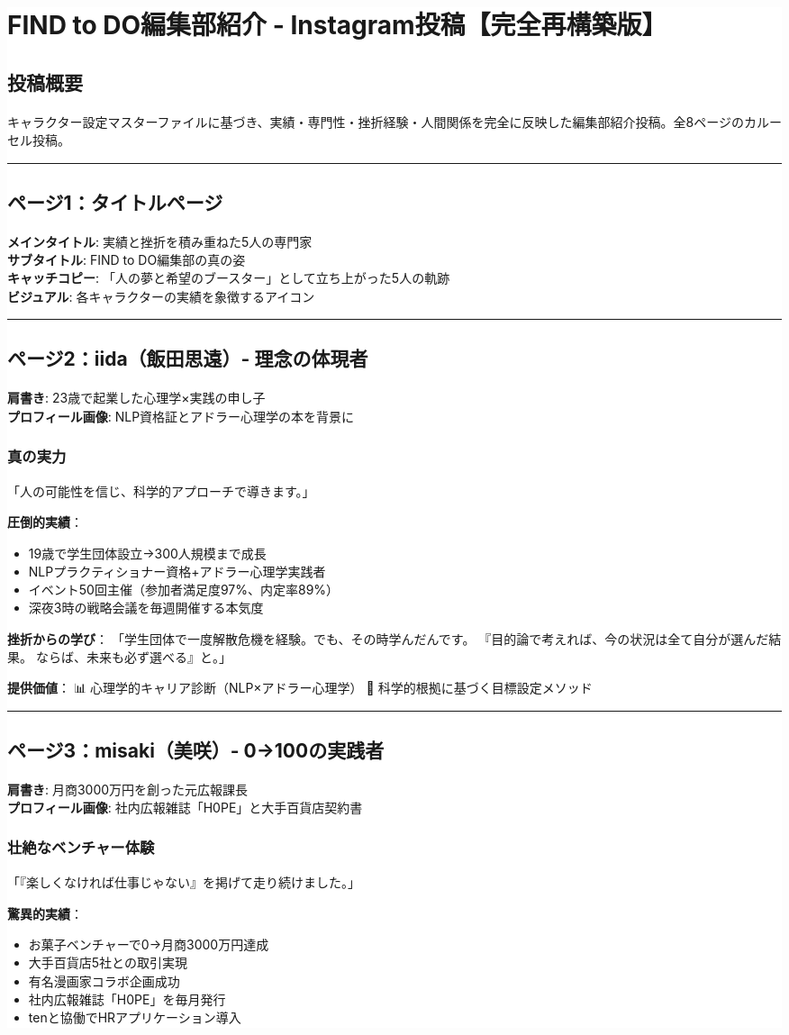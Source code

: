 # FIND to DO編集部紹介 - Instagram投稿【完全再構築版】

## 投稿概要
キャラクター設定マスターファイルに基づき、実績・専門性・挫折経験・人間関係を完全に反映した編集部紹介投稿。全8ページのカルーセル投稿。

---

## ページ1：タイトルページ
**メインタイトル**: 実績と挫折を積み重ねた5人の専門家  
**サブタイトル**: FIND to DO編集部の真の姿  
**キャッチコピー**: 「人の夢と希望のブースター」として立ち上がった5人の軌跡  
**ビジュアル**: 各キャラクターの実績を象徴するアイコン

---

## ページ2：iida（飯田思遠）- 理念の体現者
**肩書き**: 23歳で起業した心理学×実践の申し子  
**プロフィール画像**: NLP資格証とアドラー心理学の本を背景に

### 真の実力
「人の可能性を信じ、科学的アプローチで導きます。」

**圧倒的実績**：
- 19歳で学生団体設立→300人規模まで成長
- NLPプラクティショナー資格+アドラー心理学実践者
- イベント50回主催（参加者満足度97%、内定率89%）
- 深夜3時の戦略会議を毎週開催する本気度

**挫折からの学び**：
「学生団体で一度解散危機を経験。でも、その時学んだんです。
『目的論で考えれば、今の状況は全て自分が選んだ結果。
ならば、未来も必ず選べる』と。」

**提供価値**：
📊 心理学的キャリア診断（NLP×アドラー心理学）
🎯 科学的根拠に基づく目標設定メソッド

---

## ページ3：misaki（美咲）- 0→100の実践者
**肩書き**: 月商3000万円を創った元広報課長  
**プロフィール画像**: 社内広報雑誌「H0PE」と大手百貨店契約書

### 壮絶なベンチャー体験
「『楽しくなければ仕事じゃない』を掲げて走り続けました。」

**驚異的実績**：
- お菓子ベンチャーで0→月商3000万円達成
- 大手百貨店5社との取引実現
- 有名漫画家コラボ企画成功
- 社内広報雑誌「H0PE」を毎月発行
- tenと協働でHRアプリケーション導入
